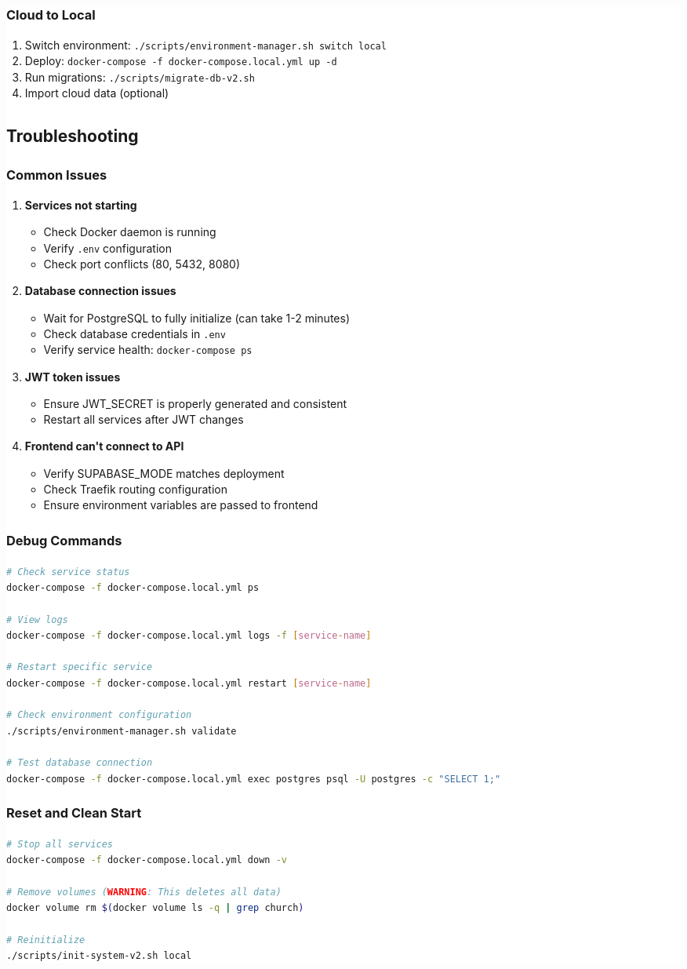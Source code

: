 ### Cloud to Local

1. Switch environment: `./scripts/environment-manager.sh switch local`
2. Deploy: `docker-compose -f docker-compose.local.yml up -d`
3. Run migrations: `./scripts/migrate-db-v2.sh`
4. Import cloud data (optional)

## Troubleshooting

### Common Issues

1. **Services not starting**
   - Check Docker daemon is running
   - Verify `.env` configuration
   - Check port conflicts (80, 5432, 8080)

2. **Database connection issues**
   - Wait for PostgreSQL to fully initialize (can take 1-2 minutes)
   - Check database credentials in `.env`
   - Verify service health: `docker-compose ps`

3. **JWT token issues**
   - Ensure JWT_SECRET is properly generated and consistent
   - Restart all services after JWT changes

4. **Frontend can't connect to API**
   - Verify SUPABASE_MODE matches deployment
   - Check Traefik routing configuration
   - Ensure environment variables are passed to frontend

### Debug Commands

```bash
# Check service status
docker-compose -f docker-compose.local.yml ps

# View logs
docker-compose -f docker-compose.local.yml logs -f [service-name]

# Restart specific service
docker-compose -f docker-compose.local.yml restart [service-name]

# Check environment configuration
./scripts/environment-manager.sh validate

# Test database connection
docker-compose -f docker-compose.local.yml exec postgres psql -U postgres -c "SELECT 1;"
```

### Reset and Clean Start

```bash
# Stop all services
docker-compose -f docker-compose.local.yml down -v

# Remove volumes (WARNING: This deletes all data)
docker volume rm $(docker volume ls -q | grep church)

# Reinitialize
./scripts/init-system-v2.sh local
```
